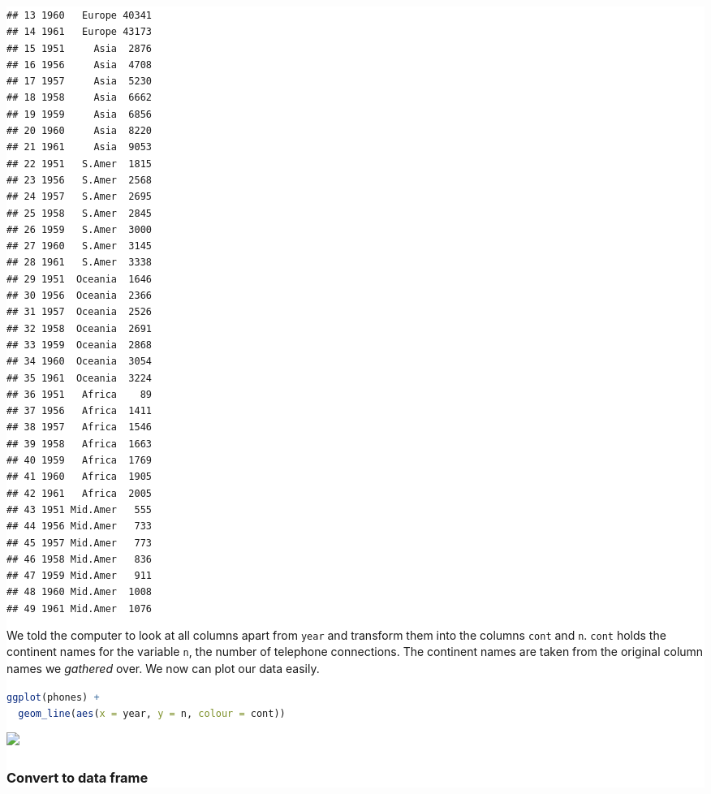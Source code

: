 ```
## 13 1960   Europe 40341
## 14 1961   Europe 43173
## 15 1951     Asia  2876
## 16 1956     Asia  4708
## 17 1957     Asia  5230
## 18 1958     Asia  6662
## 19 1959     Asia  6856
## 20 1960     Asia  8220
## 21 1961     Asia  9053
## 22 1951   S.Amer  1815
## 23 1956   S.Amer  2568
## 24 1957   S.Amer  2695
## 25 1958   S.Amer  2845
## 26 1959   S.Amer  3000
## 27 1960   S.Amer  3145
## 28 1961   S.Amer  3338
## 29 1951  Oceania  1646
## 30 1956  Oceania  2366
## 31 1957  Oceania  2526
## 32 1958  Oceania  2691
## 33 1959  Oceania  2868
## 34 1960  Oceania  3054
## 35 1961  Oceania  3224
## 36 1951   Africa    89
## 37 1956   Africa  1411
## 38 1957   Africa  1546
## 39 1958   Africa  1663
## 40 1959   Africa  1769
## 41 1960   Africa  1905
## 42 1961   Africa  2005
## 43 1951 Mid.Amer   555
## 44 1956 Mid.Amer   733
## 45 1957 Mid.Amer   773
## 46 1958 Mid.Amer   836
## 47 1959 Mid.Amer   911
## 48 1960 Mid.Amer  1008
## 49 1961 Mid.Amer  1076
```

We told the computer to look at all columns apart from `year` and transform them into the columns `cont` and `n`. `cont` holds the continent names for the variable `n`, the number of telephone connections. The continent names are taken from the original column names we *gathered* over. We now can plot our data easily.


```r
ggplot(phones) +
  geom_line(aes(x = year, y = n, colour = cont))
```

![](02-data_wrangling_files/figure-epub3/unnamed-chunk-52-1.png)

### Convert to data frame
